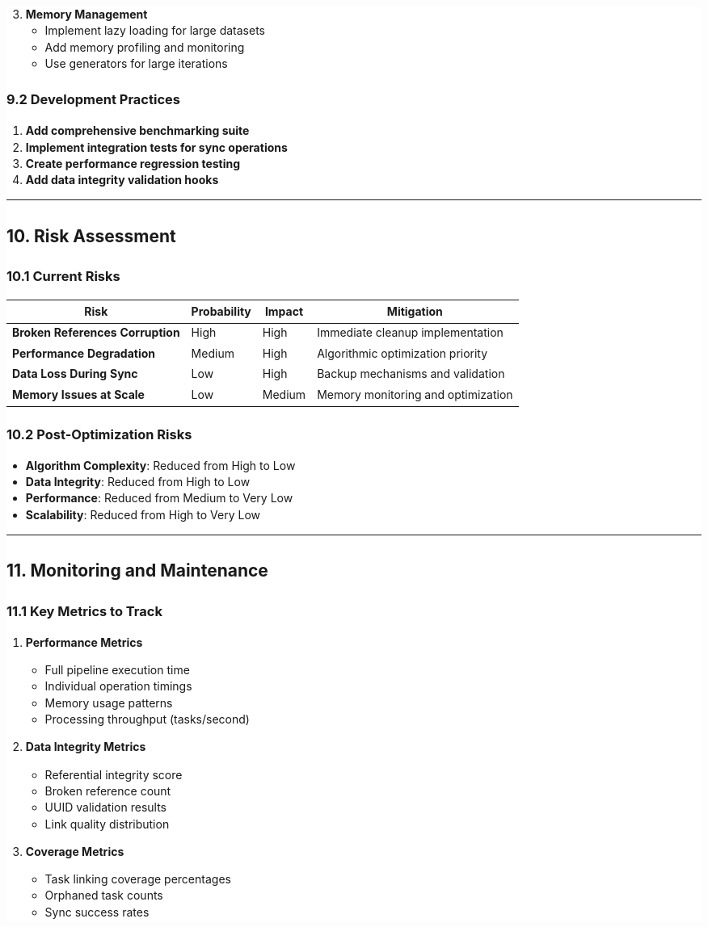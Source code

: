 3. **Memory Management**
   - Implement lazy loading for large datasets
   - Add memory profiling and monitoring
   - Use generators for large iterations

### 9.2 Development Practices
1. **Add comprehensive benchmarking suite**
2. **Implement integration tests for sync operations**
3. **Create performance regression testing**
4. **Add data integrity validation hooks**

---

## 10. Risk Assessment

### 10.1 Current Risks
| Risk | Probability | Impact | Mitigation |
|------|-------------|---------|------------|
| **Broken References Corruption** | High | High | Immediate cleanup implementation |
| **Performance Degradation** | Medium | High | Algorithmic optimization priority |
| **Data Loss During Sync** | Low | High | Backup mechanisms and validation |
| **Memory Issues at Scale** | Low | Medium | Memory monitoring and optimization |

### 10.2 Post-Optimization Risks
- **Algorithm Complexity**: Reduced from High to Low
- **Data Integrity**: Reduced from High to Low  
- **Performance**: Reduced from Medium to Very Low
- **Scalability**: Reduced from High to Very Low

---

## 11. Monitoring and Maintenance

### 11.1 Key Metrics to Track
1. **Performance Metrics**
   - Full pipeline execution time
   - Individual operation timings
   - Memory usage patterns
   - Processing throughput (tasks/second)

2. **Data Integrity Metrics**
   - Referential integrity score
   - Broken reference count
   - UUID validation results
   - Link quality distribution

3. **Coverage Metrics**
   - Task linking coverage percentages
   - Orphaned task counts
   - Sync success rates
